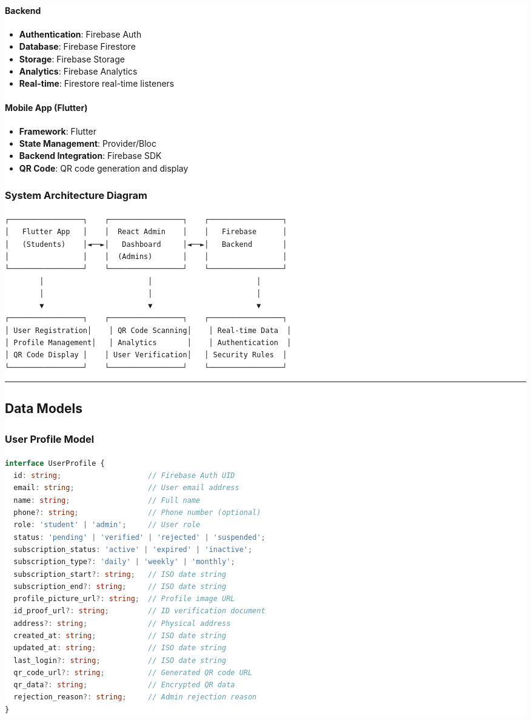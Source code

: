 #### Backend
- **Authentication**: Firebase Auth
- **Database**: Firebase Firestore
- **Storage**: Firebase Storage
- **Analytics**: Firebase Analytics
- **Real-time**: Firestore real-time listeners

#### Mobile App (Flutter)
- **Framework**: Flutter
- **State Management**: Provider/Bloc
- **Backend Integration**: Firebase SDK
- **QR Code**: QR code generation and display

### System Architecture Diagram
```
┌─────────────────┐    ┌─────────────────┐    ┌─────────────────┐
│   Flutter App   │    │  React Admin    │    │   Firebase      │
│   (Students)    │◄──►│   Dashboard     │◄──►│   Backend       │
│                 │    │  (Admins)       │    │                 │
└─────────────────┘    └─────────────────┘    └─────────────────┘
        │                        │                        │
        │                        │                        │
        ▼                        ▼                        ▼
┌─────────────────┐    ┌─────────────────┐    ┌─────────────────┐
│ User Registration│    │ QR Code Scanning│    │ Real-time Data  │
│ Profile Management│   │ Analytics       │    │ Authentication  │
│ QR Code Display │    │ User Verification│   │ Security Rules  │
└─────────────────┘    └─────────────────┘    └─────────────────┘
```

---

## Data Models

### User Profile Model
```typescript
interface UserProfile {
  id: string;                    // Firebase Auth UID
  email: string;                 // User email address
  name: string;                  // Full name
  phone?: string;                // Phone number (optional)
  role: 'student' | 'admin';     // User role
  status: 'pending' | 'verified' | 'rejected' | 'suspended';
  subscription_status: 'active' | 'expired' | 'inactive';
  subscription_type?: 'daily' | 'weekly' | 'monthly';
  subscription_start?: string;   // ISO date string
  subscription_end?: string;     // ISO date string
  profile_picture_url?: string;  // Profile image URL
  id_proof_url?: string;         // ID verification document
  address?: string;              // Physical address
  created_at: string;            // ISO date string
  updated_at: string;            // ISO date string
  last_login?: string;           // ISO date string
  qr_code_url?: string;          // Generated QR code URL
  qr_data?: string;              // Encrypted QR data
  rejection_reason?: string;     // Admin rejection reason
}
```
